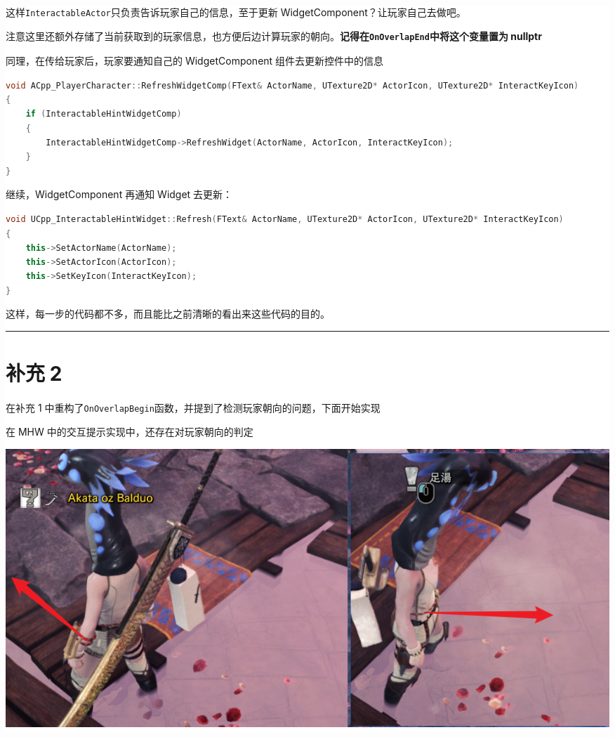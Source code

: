 这样`InteractableActor`只负责告诉玩家自己的信息，至于更新 WidgetComponent？让玩家自己去做吧。

注意这里还额外存储了当前获取到的玩家信息，也方便后边计算玩家的朝向。**记得在`OnOverlapEnd`中将这个变量置为 nullptr**

同理，在传给玩家后，玩家要通知自己的 WidgetComponent 组件去更新控件中的信息

```cpp
void ACpp_PlayerCharacter::RefreshWidgetComp(FText& ActorName, UTexture2D* ActorIcon, UTexture2D* InteractKeyIcon)
{
	if (InteractableHintWidgetComp)
	{
		InteractableHintWidgetComp->RefreshWidget(ActorName, ActorIcon, InteractKeyIcon);
	}
}
```

继续，WidgetComponent 再通知 Widget 去更新：

```cpp
void UCpp_InteractableHintWidget::Refresh(FText& ActorName, UTexture2D* ActorIcon, UTexture2D* InteractKeyIcon)
{
	this->SetActorName(ActorName);
	this->SetActorIcon(ActorIcon);
	this->SetKeyIcon(InteractKeyIcon);
}
```

这样，每一步的代码都不多，而且能比之前清晰的看出来这些代码的目的。

---
# 补充 2

在补充 1 中重构了`OnOverlapBegin`函数，并提到了检测玩家朝向的问题，下面开始实现

在 MHW 中的交互提示实现中，还存在对玩家朝向的判定

![alt text](img/游戏中人物朝向判定.png)
